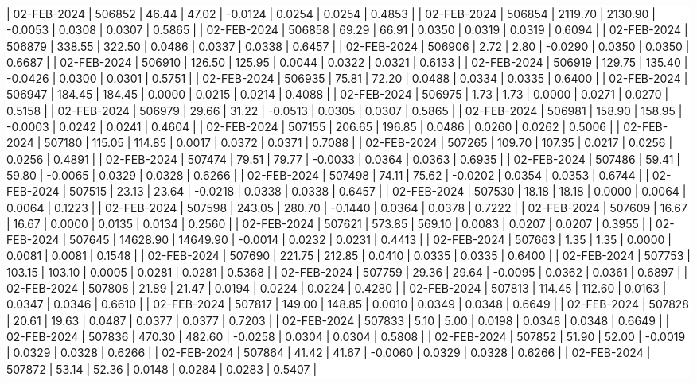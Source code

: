 | 02-FEB-2024 | 506852 | 46.44 | 47.02 | -0.0124 | 0.0254 | 0.0254 | 0.4853 |
| 02-FEB-2024 | 506854 | 2119.70 | 2130.90 | -0.0053 | 0.0308 | 0.0307 | 0.5865 |
| 02-FEB-2024 | 506858 | 69.29 | 66.91 | 0.0350 | 0.0319 | 0.0319 | 0.6094 |
| 02-FEB-2024 | 506879 | 338.55 | 322.50 | 0.0486 | 0.0337 | 0.0338 | 0.6457 |
| 02-FEB-2024 | 506906 | 2.72 | 2.80 | -0.0290 | 0.0350 | 0.0350 | 0.6687 |
| 02-FEB-2024 | 506910 | 126.50 | 125.95 | 0.0044 | 0.0322 | 0.0321 | 0.6133 |
| 02-FEB-2024 | 506919 | 129.75 | 135.40 | -0.0426 | 0.0300 | 0.0301 | 0.5751 |
| 02-FEB-2024 | 506935 | 75.81 | 72.20 | 0.0488 | 0.0334 | 0.0335 | 0.6400 |
| 02-FEB-2024 | 506947 | 184.45 | 184.45 | 0.0000 | 0.0215 | 0.0214 | 0.4088 |
| 02-FEB-2024 | 506975 | 1.73 | 1.73 | 0.0000 | 0.0271 | 0.0270 | 0.5158 |
| 02-FEB-2024 | 506979 | 29.66 | 31.22 | -0.0513 | 0.0305 | 0.0307 | 0.5865 |
| 02-FEB-2024 | 506981 | 158.90 | 158.95 | -0.0003 | 0.0242 | 0.0241 | 0.4604 |
| 02-FEB-2024 | 507155 | 206.65 | 196.85 | 0.0486 | 0.0260 | 0.0262 | 0.5006 |
| 02-FEB-2024 | 507180 | 115.05 | 114.85 | 0.0017 | 0.0372 | 0.0371 | 0.7088 |
| 02-FEB-2024 | 507265 | 109.70 | 107.35 | 0.0217 | 0.0256 | 0.0256 | 0.4891 |
| 02-FEB-2024 | 507474 | 79.51 | 79.77 | -0.0033 | 0.0364 | 0.0363 | 0.6935 |
| 02-FEB-2024 | 507486 | 59.41 | 59.80 | -0.0065 | 0.0329 | 0.0328 | 0.6266 |
| 02-FEB-2024 | 507498 | 74.11 | 75.62 | -0.0202 | 0.0354 | 0.0353 | 0.6744 |
| 02-FEB-2024 | 507515 | 23.13 | 23.64 | -0.0218 | 0.0338 | 0.0338 | 0.6457 |
| 02-FEB-2024 | 507530 | 18.18 | 18.18 | 0.0000 | 0.0064 | 0.0064 | 0.1223 |
| 02-FEB-2024 | 507598 | 243.05 | 280.70 | -0.1440 | 0.0364 | 0.0378 | 0.7222 |
| 02-FEB-2024 | 507609 | 16.67 | 16.67 | 0.0000 | 0.0135 | 0.0134 | 0.2560 |
| 02-FEB-2024 | 507621 | 573.85 | 569.10 | 0.0083 | 0.0207 | 0.0207 | 0.3955 |
| 02-FEB-2024 | 507645 | 14628.90 | 14649.90 | -0.0014 | 0.0232 | 0.0231 | 0.4413 |
| 02-FEB-2024 | 507663 | 1.35 | 1.35 | 0.0000 | 0.0081 | 0.0081 | 0.1548 |
| 02-FEB-2024 | 507690 | 221.75 | 212.85 | 0.0410 | 0.0335 | 0.0335 | 0.6400 |
| 02-FEB-2024 | 507753 | 103.15 | 103.10 | 0.0005 | 0.0281 | 0.0281 | 0.5368 |
| 02-FEB-2024 | 507759 | 29.36 | 29.64 | -0.0095 | 0.0362 | 0.0361 | 0.6897 |
| 02-FEB-2024 | 507808 | 21.89 | 21.47 | 0.0194 | 0.0224 | 0.0224 | 0.4280 |
| 02-FEB-2024 | 507813 | 114.45 | 112.60 | 0.0163 | 0.0347 | 0.0346 | 0.6610 |
| 02-FEB-2024 | 507817 | 149.00 | 148.85 | 0.0010 | 0.0349 | 0.0348 | 0.6649 |
| 02-FEB-2024 | 507828 | 20.61 | 19.63 | 0.0487 | 0.0377 | 0.0377 | 0.7203 |
| 02-FEB-2024 | 507833 | 5.10 | 5.00 | 0.0198 | 0.0348 | 0.0348 | 0.6649 |
| 02-FEB-2024 | 507836 | 470.30 | 482.60 | -0.0258 | 0.0304 | 0.0304 | 0.5808 |
| 02-FEB-2024 | 507852 | 51.90 | 52.00 | -0.0019 | 0.0329 | 0.0328 | 0.6266 |
| 02-FEB-2024 | 507864 | 41.42 | 41.67 | -0.0060 | 0.0329 | 0.0328 | 0.6266 |
| 02-FEB-2024 | 507872 | 53.14 | 52.36 | 0.0148 | 0.0284 | 0.0283 | 0.5407 |